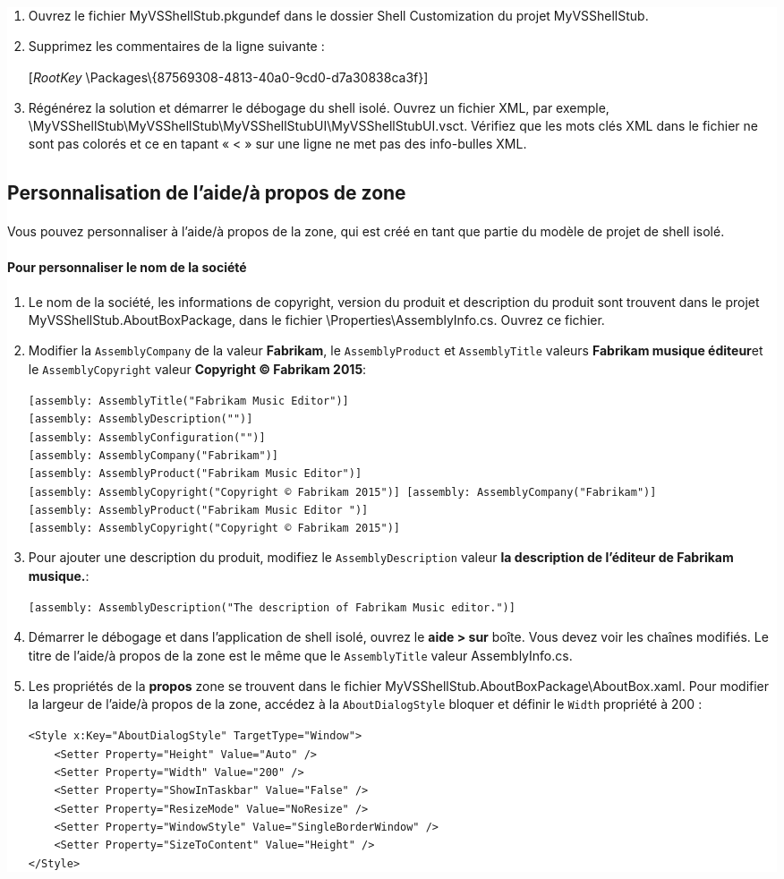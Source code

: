 1.  Ouvrez le fichier MyVSShellStub.pkgundef dans le dossier Shell Customization du projet MyVSShellStub.  
  
2.  Supprimez les commentaires de la ligne suivante :  
  
     [$RootKey$ \Packages\\{87569308-4813-40a0-9cd0-d7a30838ca3f}]  
  
3.  Régénérez la solution et démarrer le débogage du shell isolé. Ouvrez un fichier XML, par exemple, \MyVSShellStub\MyVSShellStub\MyVSShellStubUI\MyVSShellStubUI.vsct. Vérifiez que les mots clés XML dans le fichier ne sont pas colorés et ce en tapant « < » sur une ligne ne met pas des info-bulles XML.  
  
## <a name="customizing-the-helpabout-box"></a>Personnalisation de l’aide/à propos de zone  
 Vous pouvez personnaliser à l’aide/à propos de la zone, qui est créé en tant que partie du modèle de projet de shell isolé.  
  
#### <a name="to-customize-the-company-name"></a>Pour personnaliser le nom de la société  
  
1.  Le nom de la société, les informations de copyright, version du produit et description du produit sont trouvent dans le projet MyVSShellStub.AboutBoxPackage, dans le fichier \Properties\AssemblyInfo.cs. Ouvrez ce fichier.  
  
2.  Modifier la `AssemblyCompany` de la valeur **Fabrikam**, le `AssemblyProduct` et `AssemblyTitle` valeurs **Fabrikam musique éditeur**et le `AssemblyCopyright` valeur **Copyright © Fabrikam 2015**:  
  
    ```  
    [assembly: AssemblyTitle("Fabrikam Music Editor")]  
    [assembly: AssemblyDescription("")]  
    [assembly: AssemblyConfiguration("")]  
    [assembly: AssemblyCompany("Fabrikam")]  
    [assembly: AssemblyProduct("Fabrikam Music Editor")]  
    [assembly: AssemblyCopyright("Copyright © Fabrikam 2015")] [assembly: AssemblyCompany("Fabrikam")]  
    [assembly: AssemblyProduct("Fabrikam Music Editor ")]  
    [assembly: AssemblyCopyright("Copyright © Fabrikam 2015")]  
    ```  
  
3.  Pour ajouter une description du produit, modifiez le `AssemblyDescription` valeur **la description de l’éditeur de Fabrikam musique.**:  
  
    ```  
    [assembly: AssemblyDescription("The description of Fabrikam Music editor.")]  
    ```  
  
4.  Démarrer le débogage et dans l’application de shell isolé, ouvrez le **aide > sur** boîte. Vous devez voir les chaînes modifiés. Le titre de l’aide/à propos de la zone est le même que le `AssemblyTitle` valeur AssemblyInfo.cs.  
  
5.  Les propriétés de la **propos** zone se trouvent dans le fichier MyVSShellStub.AboutBoxPackage\AboutBox.xaml. Pour modifier la largeur de l’aide/à propos de la zone, accédez à la `AboutDialogStyle` bloquer et définir le `Width` propriété à 200 :  
  
    ```  
    <Style x:Key="AboutDialogStyle" TargetType="Window">  
        <Setter Property="Height" Value="Auto" />  
        <Setter Property="Width" Value="200" />  
        <Setter Property="ShowInTaskbar" Value="False" />  
        <Setter Property="ResizeMode" Value="NoResize" />  
        <Setter Property="WindowStyle" Value="SingleBorderWindow" />  
        <Setter Property="SizeToContent" Value="Height" />  
    </Style>  
    ```  
  
